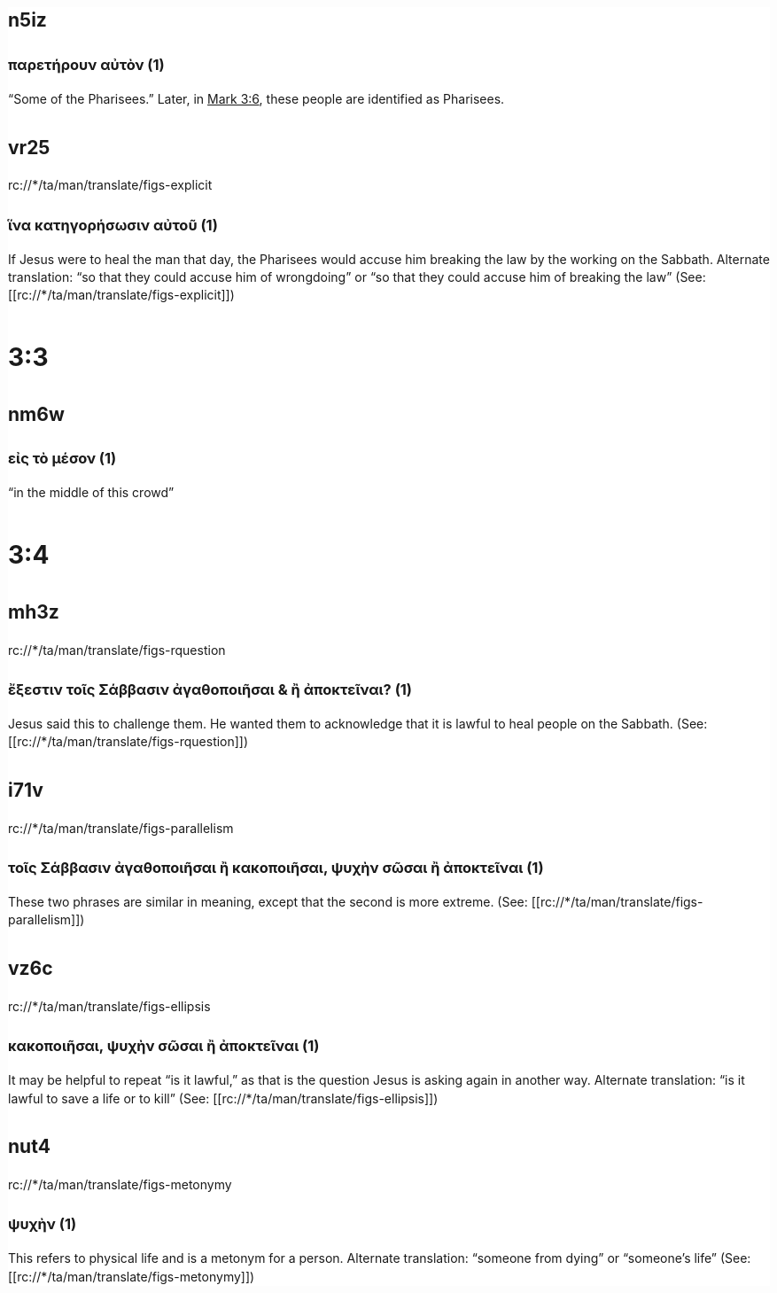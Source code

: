 ## n5iz
### παρετήρουν αὐτὸν (1)
“Some of the Pharisees.” Later, in [Mark 3:6](../03/06.md), these people are identified as Pharisees.

## vr25
rc://*/ta/man/translate/figs-explicit
### ἵνα κατηγορήσωσιν αὐτοῦ (1)
If Jesus were to heal the man that day, the Pharisees would accuse him breaking the law by the working on the Sabbath. Alternate translation: “so that they could accuse him of wrongdoing” or “so that they could accuse him of breaking the law” (See: [[rc://*/ta/man/translate/figs-explicit]])

# 3:3
## nm6w
### εἰς τὸ μέσον (1)
“in the middle of this crowd”

# 3:4
## mh3z
rc://*/ta/man/translate/figs-rquestion
### ἔξεστιν τοῖς Σάββασιν ἀγαθοποιῆσαι & ἢ ἀποκτεῖναι? (1)
Jesus said this to challenge them. He wanted them to acknowledge that it is lawful to heal people on the Sabbath. (See: [[rc://*/ta/man/translate/figs-rquestion]])

## i71v
rc://*/ta/man/translate/figs-parallelism
### τοῖς Σάββασιν ἀγαθοποιῆσαι ἢ κακοποιῆσαι, ψυχὴν σῶσαι ἢ ἀποκτεῖναι (1)
These two phrases are similar in meaning, except that the second is more extreme. (See: [[rc://*/ta/man/translate/figs-parallelism]])

## vz6c
rc://*/ta/man/translate/figs-ellipsis
### κακοποιῆσαι, ψυχὴν σῶσαι ἢ ἀποκτεῖναι (1)
It may be helpful to repeat “is it lawful,” as that is the question Jesus is asking again in another way. Alternate translation: “is it lawful to save a life or to kill” (See: [[rc://*/ta/man/translate/figs-ellipsis]])

## nut4
rc://*/ta/man/translate/figs-metonymy
### ψυχὴν (1)
This refers to physical life and is a metonym for a person. Alternate translation: “someone from dying” or “someone’s life” (See: [[rc://*/ta/man/translate/figs-metonymy]])
